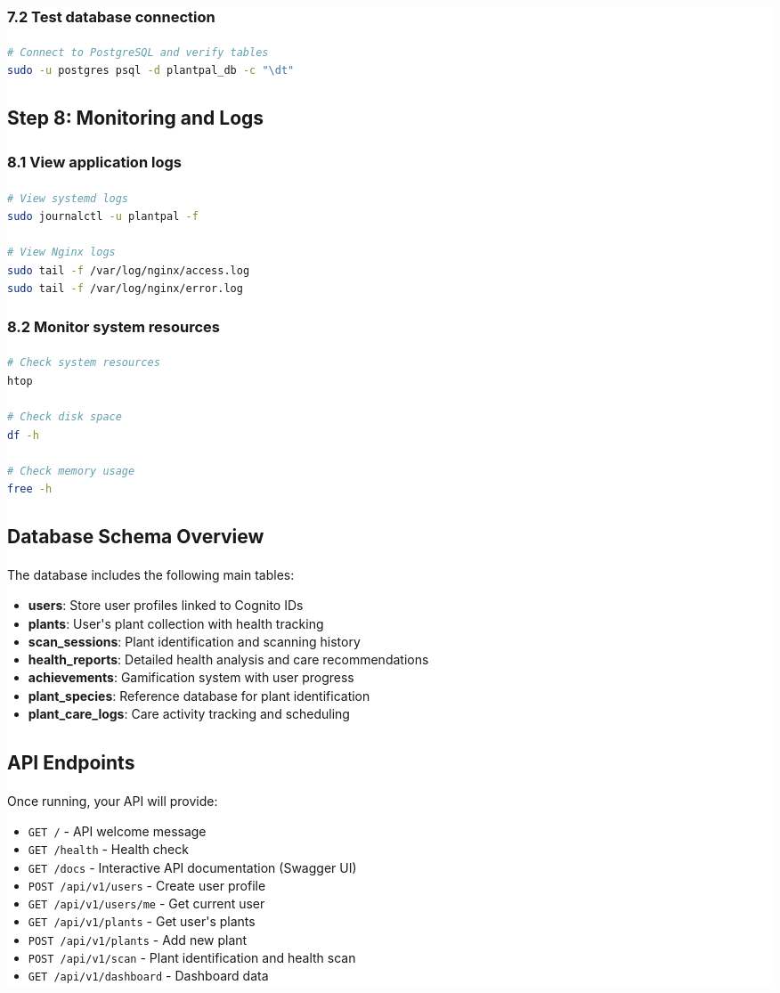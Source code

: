 ### 7.2 Test database connection
```bash
# Connect to PostgreSQL and verify tables
sudo -u postgres psql -d plantpal_db -c "\dt"
```

## Step 8: Monitoring and Logs

### 8.1 View application logs
```bash
# View systemd logs
sudo journalctl -u plantpal -f

# View Nginx logs
sudo tail -f /var/log/nginx/access.log
sudo tail -f /var/log/nginx/error.log
```

### 8.2 Monitor system resources
```bash
# Check system resources
htop

# Check disk space
df -h

# Check memory usage
free -h
```

## Database Schema Overview

The database includes the following main tables:

- **users**: Store user profiles linked to Cognito IDs
- **plants**: User's plant collection with health tracking
- **scan_sessions**: Plant identification and scanning history
- **health_reports**: Detailed health analysis and care recommendations
- **achievements**: Gamification system with user progress
- **plant_species**: Reference database for plant identification
- **plant_care_logs**: Care activity tracking and scheduling

## API Endpoints

Once running, your API will provide:

- `GET /` - API welcome message
- `GET /health` - Health check
- `GET /docs` - Interactive API documentation (Swagger UI)
- `POST /api/v1/users` - Create user profile
- `GET /api/v1/users/me` - Get current user
- `GET /api/v1/plants` - Get user's plants
- `POST /api/v1/plants` - Add new plant
- `POST /api/v1/scan` - Plant identification and health scan
- `GET /api/v1/dashboard` - Dashboard data
